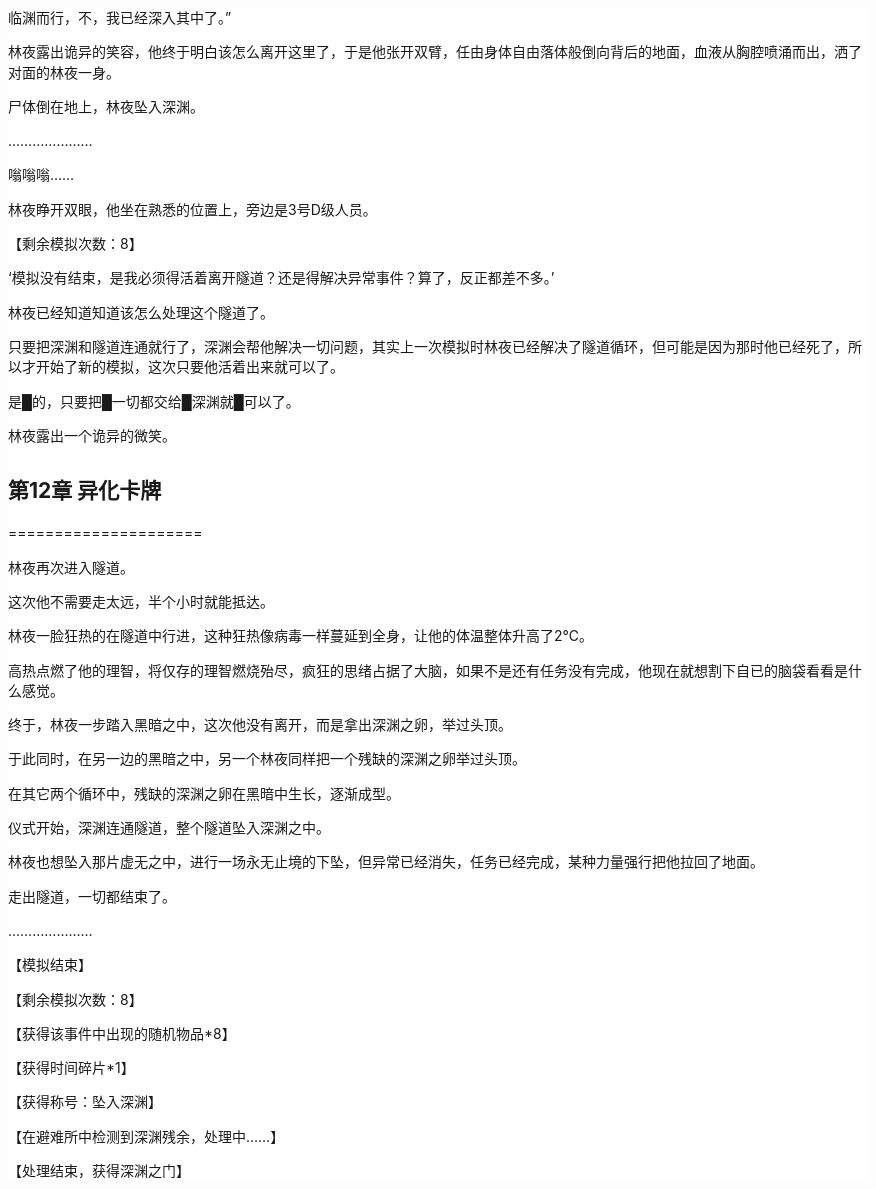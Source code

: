 临渊而行，不，我已经深入其中了。”

林夜露出诡异的笑容，他终于明白该怎么离开这里了，于是他张开双臂，任由身体自由落体般倒向背后的地面，血液从胸腔喷涌而出，洒了对面的林夜一身。

尸体倒在地上，林夜坠入深渊。

…………………

嗡嗡嗡……

林夜睁开双眼，他坐在熟悉的位置上，旁边是3号D级人员。

【剩余模拟次数：8】

‘模拟没有结束，是我必须得活着离开隧道？还是得解决异常事件？算了，反正都差不多。’

林夜已经知道知道该怎么处理这个隧道了。

只要把深渊和隧道连通就行了，深渊会帮他解决一切问题，其实上一次模拟时林夜已经解决了隧道循环，但可能是因为那时他已经死了，所以才开始了新的模拟，这次只要他活着出来就可以了。

是█的，只要把█一切都交给█深渊就█可以了。

林夜露出一个诡异的微笑。

## 第12章 异化卡牌

=====================

林夜再次进入隧道。

这次他不需要走太远，半个小时就能抵达。

林夜一脸狂热的在隧道中行进，这种狂热像病毒一样蔓延到全身，让他的体温整体升高了2℃。

高热点燃了他的理智，将仅存的理智燃烧殆尽，疯狂的思绪占据了大脑，如果不是还有任务没有完成，他现在就想割下自已的脑袋看看是什么感觉。

终于，林夜一步踏入黑暗之中，这次他没有离开，而是拿出深渊之卵，举过头顶。

于此同时，在另一边的黑暗之中，另一个林夜同样把一个残缺的深渊之卵举过头顶。

在其它两个循环中，残缺的深渊之卵在黑暗中生长，逐渐成型。

仪式开始，深渊连通隧道，整个隧道坠入深渊之中。

林夜也想坠入那片虚无之中，进行一场永无止境的下坠，但异常已经消失，任务已经完成，某种力量强行把他拉回了地面。

走出隧道，一切都结束了。

…………………

【模拟结束】

【剩余模拟次数：8】

【获得该事件中出现的随机物品*8】

【获得时间碎片*1】

【获得称号：坠入深渊】

【在避难所中检测到深渊残余，处理中……】

【处理结束，获得深渊之门】
